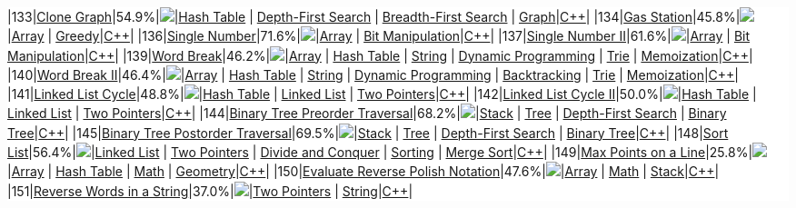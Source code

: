 |133|[Clone Graph](https://leetcode.com/problems/clone-graph)|54.9%|<img src="https://img.shields.io/badge/-Medium-ffb700" />|[Hash Table](https://leetcode.com/tag/hash-table) &#124; [Depth-First Search](https://leetcode.com/tag/depth-first-search) &#124; [Breadth-First Search](https://leetcode.com/tag/breadth-first-search) &#124; [Graph](https://leetcode.com/tag/graph)|[C++](ProblemSet/0133.clone-graph/clone-graph.cpp)|
|134|[Gas Station](https://leetcode.com/problems/gas-station)|45.8%|<img src="https://img.shields.io/badge/-Medium-ffb700" />|[Array](https://leetcode.com/tag/array) &#124; [Greedy](https://leetcode.com/tag/greedy)|[C++](ProblemSet/0134.gas-station/gas-station.cpp)|
|136|[Single Number](https://leetcode.com/problems/single-number)|71.6%|<img src="https://img.shields.io/badge/-Easy-00af9b" />|[Array](https://leetcode.com/tag/array) &#124; [Bit Manipulation](https://leetcode.com/tag/bit-manipulation)|[C++](ProblemSet/0136.single-number/single-number.cpp)|
|137|[Single Number II](https://leetcode.com/problems/single-number-ii)|61.6%|<img src="https://img.shields.io/badge/-Medium-ffb700" />|[Array](https://leetcode.com/tag/array) &#124; [Bit Manipulation](https://leetcode.com/tag/bit-manipulation)|[C++](ProblemSet/0137.single-number-ii/single-number-ii.cpp)|
|139|[Word Break](https://leetcode.com/problems/word-break)|46.2%|<img src="https://img.shields.io/badge/-Medium-ffb700" />|[Array](https://leetcode.com/tag/array) &#124; [Hash Table](https://leetcode.com/tag/hash-table) &#124; [String](https://leetcode.com/tag/string) &#124; [Dynamic Programming](https://leetcode.com/tag/dynamic-programming) &#124; [Trie](https://leetcode.com/tag/trie) &#124; [Memoization](https://leetcode.com/tag/memoization)|[C++](ProblemSet/0139.word-break/word-break.cpp)|
|140|[Word Break II](https://leetcode.com/problems/word-break-ii)|46.4%|<img src="https://img.shields.io/badge/-Hard-ff2d55" />|[Array](https://leetcode.com/tag/array) &#124; [Hash Table](https://leetcode.com/tag/hash-table) &#124; [String](https://leetcode.com/tag/string) &#124; [Dynamic Programming](https://leetcode.com/tag/dynamic-programming) &#124; [Backtracking](https://leetcode.com/tag/backtracking) &#124; [Trie](https://leetcode.com/tag/trie) &#124; [Memoization](https://leetcode.com/tag/memoization)|[C++](ProblemSet/0140.word-break-ii/word-break-ii.cpp)|
|141|[Linked List Cycle](https://leetcode.com/problems/linked-list-cycle)|48.8%|<img src="https://img.shields.io/badge/-Easy-00af9b" />|[Hash Table](https://leetcode.com/tag/hash-table) &#124; [Linked List](https://leetcode.com/tag/linked-list) &#124; [Two Pointers](https://leetcode.com/tag/two-pointers)|[C++](ProblemSet/0141.linked-list-cycle/linked-list-cycle.cpp)|
|142|[Linked List Cycle II](https://leetcode.com/problems/linked-list-cycle-ii)|50.0%|<img src="https://img.shields.io/badge/-Medium-ffb700" />|[Hash Table](https://leetcode.com/tag/hash-table) &#124; [Linked List](https://leetcode.com/tag/linked-list) &#124; [Two Pointers](https://leetcode.com/tag/two-pointers)|[C++](ProblemSet/0142.linked-list-cycle-ii/linked-list-cycle-ii.cpp)|
|144|[Binary Tree Preorder Traversal](https://leetcode.com/problems/binary-tree-preorder-traversal)|68.2%|<img src="https://img.shields.io/badge/-Easy-00af9b" />|[Stack](https://leetcode.com/tag/stack) &#124; [Tree](https://leetcode.com/tag/tree) &#124; [Depth-First Search](https://leetcode.com/tag/depth-first-search) &#124; [Binary Tree](https://leetcode.com/tag/binary-tree)|[C++](ProblemSet/0144.binary-tree-preorder-traversal/binary-tree-preorder-traversal.cpp)|
|145|[Binary Tree Postorder Traversal](https://leetcode.com/problems/binary-tree-postorder-traversal)|69.5%|<img src="https://img.shields.io/badge/-Easy-00af9b" />|[Stack](https://leetcode.com/tag/stack) &#124; [Tree](https://leetcode.com/tag/tree) &#124; [Depth-First Search](https://leetcode.com/tag/depth-first-search) &#124; [Binary Tree](https://leetcode.com/tag/binary-tree)|[C++](ProblemSet/0145.binary-tree-postorder-traversal/binary-tree-postorder-traversal.cpp)|
|148|[Sort List](https://leetcode.com/problems/sort-list)|56.4%|<img src="https://img.shields.io/badge/-Medium-ffb700" />|[Linked List](https://leetcode.com/tag/linked-list) &#124; [Two Pointers](https://leetcode.com/tag/two-pointers) &#124; [Divide and Conquer](https://leetcode.com/tag/divide-and-conquer) &#124; [Sorting](https://leetcode.com/tag/sorting) &#124; [Merge Sort](https://leetcode.com/tag/merge-sort)|[C++](ProblemSet/0148.sort-list/sort-list.cpp)|
|149|[Max Points on a Line](https://leetcode.com/problems/max-points-on-a-line)|25.8%|<img src="https://img.shields.io/badge/-Hard-ff2d55" />|[Array](https://leetcode.com/tag/array) &#124; [Hash Table](https://leetcode.com/tag/hash-table) &#124; [Math](https://leetcode.com/tag/math) &#124; [Geometry](https://leetcode.com/tag/geometry)|[C++](ProblemSet/0149.max-points-on-a-line/max-points-on-a-line.cpp)|
|150|[Evaluate Reverse Polish Notation](https://leetcode.com/problems/evaluate-reverse-polish-notation)|47.6%|<img src="https://img.shields.io/badge/-Medium-ffb700" />|[Array](https://leetcode.com/tag/array) &#124; [Math](https://leetcode.com/tag/math) &#124; [Stack](https://leetcode.com/tag/stack)|[C++](ProblemSet/0150.evaluate-reverse-polish-notation/evaluate-reverse-polish-notation.cpp)|
|151|[Reverse Words in a String](https://leetcode.com/problems/reverse-words-in-a-string)|37.0%|<img src="https://img.shields.io/badge/-Medium-ffb700" />|[Two Pointers](https://leetcode.com/tag/two-pointers) &#124; [String](https://leetcode.com/tag/string)|[C++](ProblemSet/0151.reverse-words-in-a-string/reverse-words-in-a-string.cpp)|